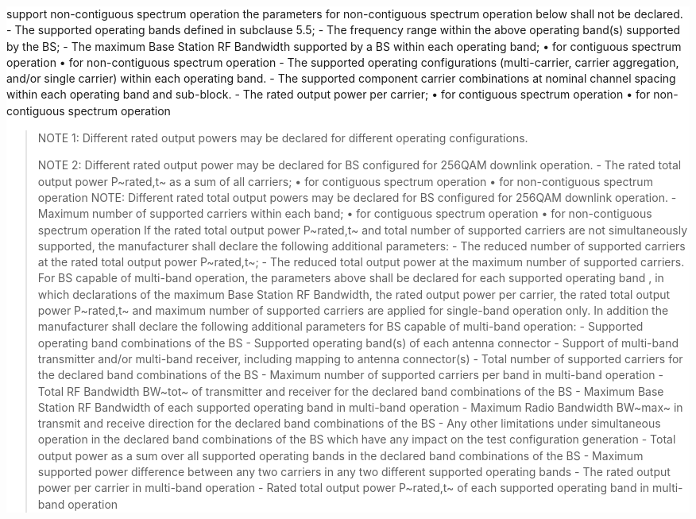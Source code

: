 support non-contiguous spectrum operation the parameters for non-contiguous
spectrum operation below shall not be declared.
\- The supported operating bands defined in subclause 5.5;
\- The frequency range within the above operating band(s) supported by the BS;
\- The maximum Base Station RF Bandwidth supported by a BS within each
operating band;
• for contiguous spectrum operation
• for non-contiguous spectrum operation
\- The supported operating configurations (multi-carrier, carrier aggregation,
and/or single carrier) within each operating band.
\- The supported component carrier combinations at nominal channel spacing
within each operating band and sub-block.
\- The rated output power per carrier;
• for contiguous spectrum operation
• for non-contiguous spectrum operation
> NOTE 1: Different rated output powers may be declared for different
> operating configurations.
>
> NOTE 2: Different rated output power may be declared for BS configured for
> 256QAM downlink operation.
\- The rated total output power P~rated,t~ as a sum of all carriers;
• for contiguous spectrum operation
• for non-contiguous spectrum operation
> NOTE: Different rated total output powers may be declared for BS configured
> for 256QAM downlink operation.
\- Maximum number of supported carriers within each band;
• for contiguous spectrum operation
• for non-contiguous spectrum operation
If the rated total output power P~rated,t~ and total number of supported
carriers are not simultaneously supported, the manufacturer shall declare the
following additional parameters:
\- The reduced number of supported carriers at the rated total output power
P~rated,t~;
\- The reduced total output power at the maximum number of supported carriers.
For BS capable of multi-band operation, the parameters above shall be declared
for each supported operating band , in which declarations of the maximum Base
Station RF Bandwidth, the rated output power per carrier, the rated total
output power P~rated,t~ and maximum number of supported carriers are applied
for single-band operation only. In addition the manufacturer shall declare the
following additional parameters for BS capable of multi-band operation:
\- Supported operating band combinations of the BS
\- Supported operating band(s) of each antenna connector
\- Support of multi-band transmitter and/or multi-band receiver, including
mapping to antenna connector(s)
\- Total number of supported carriers for the declared band combinations of
the BS
\- Maximum number of supported carriers per band in multi-band operation
\- Total RF Bandwidth BW~tot~ of transmitter and receiver for the declared
band combinations of the BS
\- Maximum Base Station RF Bandwidth of each supported operating band in
multi-band operation
\- Maximum Radio Bandwidth BW~max~ in transmit and receive direction for the
declared band combinations of the BS
\- Any other limitations under simultaneous operation in the declared band
combinations of the BS which have any impact on the test configuration
generation
\- Total output power as a sum over all supported operating bands in the
declared band combinations of the BS
\- Maximum supported power difference between any two carriers in any two
different supported operating bands
\- The rated output power per carrier in multi-band operation
\- Rated total output power P~rated,t~ of each supported operating band in
multi-band operation